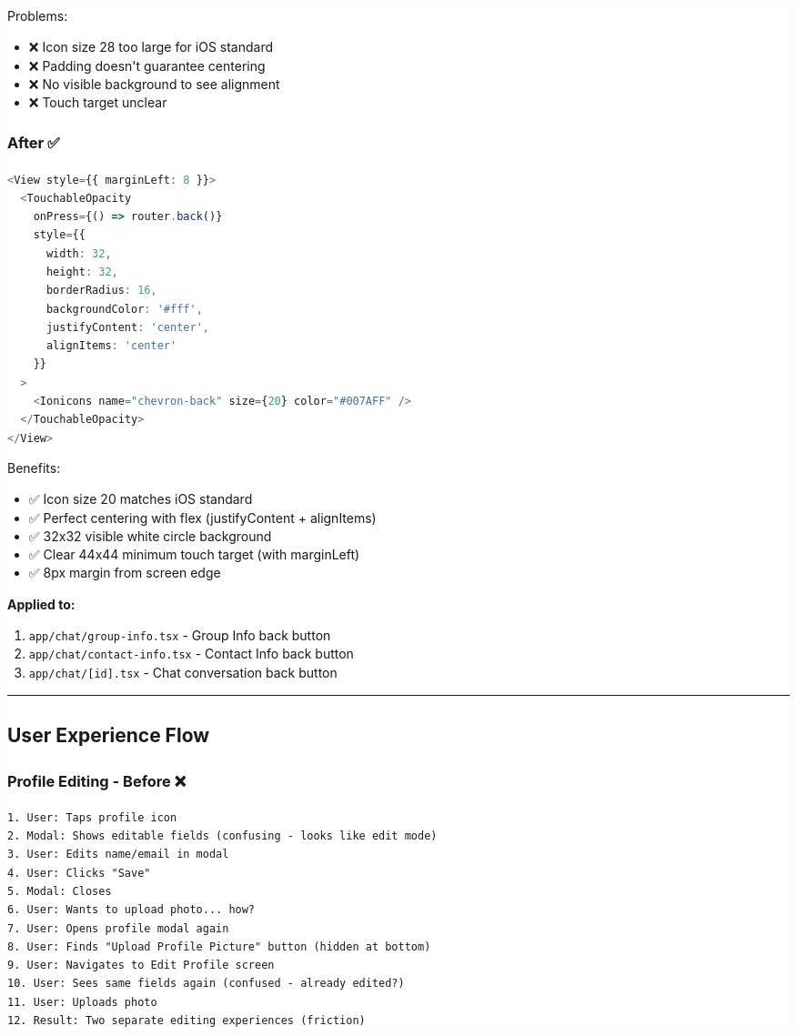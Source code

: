 Problems:
- ❌ Icon size 28 too large for iOS standard
- ❌ Padding doesn't guarantee centering
- ❌ No visible background to see alignment
- ❌ Touch target unclear

### After ✅
```typescript
<View style={{ marginLeft: 8 }}>
  <TouchableOpacity 
    onPress={() => router.back()} 
    style={{ 
      width: 32, 
      height: 32, 
      borderRadius: 16, 
      backgroundColor: '#fff',
      justifyContent: 'center', 
      alignItems: 'center' 
    }}
  >
    <Ionicons name="chevron-back" size={20} color="#007AFF" />
  </TouchableOpacity>
</View>
```

Benefits:
- ✅ Icon size 20 matches iOS standard
- ✅ Perfect centering with flex (justifyContent + alignItems)
- ✅ 32x32 visible white circle background
- ✅ Clear 44x44 minimum touch target (with marginLeft)
- ✅ 8px margin from screen edge

**Applied to:**
1. `app/chat/group-info.tsx` - Group Info back button
2. `app/chat/contact-info.tsx` - Contact Info back button
3. `app/chat/[id].tsx` - Chat conversation back button

---

## User Experience Flow

### Profile Editing - Before ❌
```
1. User: Taps profile icon
2. Modal: Shows editable fields (confusing - looks like edit mode)
3. User: Edits name/email in modal
4. User: Clicks "Save" 
5. Modal: Closes
6. User: Wants to upload photo... how?
7. User: Opens profile modal again
8. User: Finds "Upload Profile Picture" button (hidden at bottom)
9. User: Navigates to Edit Profile screen
10. User: Sees same fields again (confused - already edited?)
11. User: Uploads photo
12. Result: Two separate editing experiences (friction)
```
